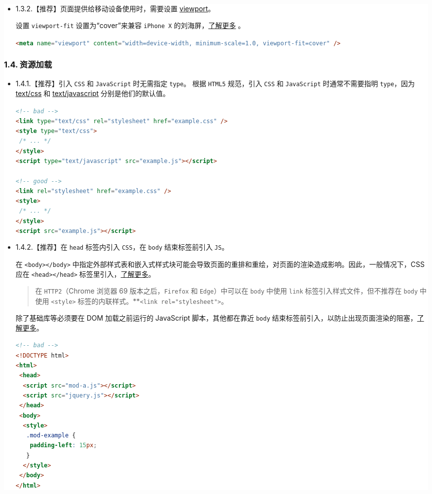 - 1.3.2.【推荐】页面提供给移动设备使用时，需要设置 [viewport](https://drafts.csswg.org/css-device-adapt/#viewport-meta)。

    设置 `viewport-fit` 设置为“cover”来兼容 `iPhone X` 的刘海屏，[了解更多](https://webkit.org/blog/7929/designing-websites-for-iphone-x/) 。

    ```html
    <meta name="viewport" content="width=device-width, minimum-scale=1.0, viewport-fit=cover" />
    ```

### 1.4. 资源加载

- 1.4.1.【推荐】引入 `CSS` 和 `JavaScript` 时无需指定 `type`。
    根据 `HTML5` 规范，引入 `CSS` 和 `JavaScript` 时通常不需要指明 `type`，因为 [text/css](https://html.spec.whatwg.org/multipage/obsolete.html#attr-style-type) 和 [text/javascript](https://html.spec.whatwg.org/multipage/scripting.html#attr-script-type) 分别是他们的默认值。

    ```html
    <!-- bad -->
    <link type="text/css" rel="stylesheet" href="example.css" />
    <style type="text/css">
     /* ... */
    </style>
    <script type="text/javascript" src="example.js"></script>

    <!-- good -->
    <link rel="stylesheet" href="example.css" />
    <style>
     /* ... */
    </style>
    <script src="example.js"></script>
    ```

- 1.4.2.【推荐】在 `head` 标签内引入 `CSS`，在 `body` 结束标签前引入 `JS`。

    在 `<body></body>` 中指定外部样式表和嵌入式样式块可能会导致页面的重排和重绘，对页面的渲染造成影响。因此，一般情况下，CSS 应在 `<head></head>` 标签里引入，[了解更多](https://developer.yahoo.com/performance/rules.html#css_top)。

    > 在 `HTTP2`（Chrome 浏览器 69 版本之后，`Firefox` 和 `Edge`）中可以在 `body` 中使用 `link` 标签引入样式文件，但不推荐在 `body` 中使用 `<style>` 标签的内联样式。\*\*`<link rel="stylesheet">`。

    除了基础库等必须要在 DOM 加载之前运行的 JavaScript 脚本，其他都在靠近 `body` 结束标签前引入，以防止出现页面渲染的阻塞，[了解更多](https://developer.yahoo.com/performance/rules.html#js_bottom)。

    ```html
    <!-- bad -->
    <!DOCTYPE html>
    <html>
     <head>
      <script src="mod-a.js"></script>
      <script src="jquery.js"></script>
     </head>
     <body>
      <style>
       .mod-example {
        padding-left: 15px;
       }
      </style>
     </body>
    </html>
